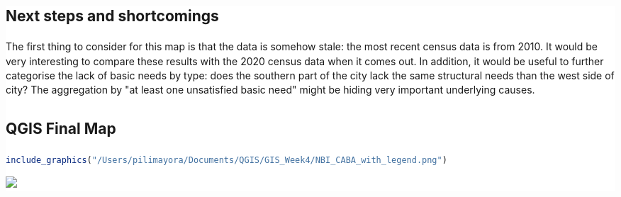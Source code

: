 ## Next steps and shortcomings

The first thing to consider for this map is that the data is somehow stale: the most recent census data is from 2010. It would be very interesting to compare these results with the 2020 census data when it comes out. In addition, it would be useful to further categorise the lack of basic needs by type: does the southern part of the city lack the same structural needs than the west side of city? The aggregation by "at least one unsatisfied basic need" might be hiding very important underlying causes.

## QGIS Final Map


```r
include_graphics("/Users/pilimayora/Documents/QGIS/GIS_Week4/NBI_CABA_with_legend.png")
```

<img src="/Users/pilimayora/Documents/QGIS/GIS_Week4/NBI_CABA_with_legend.png" width="3507" />

